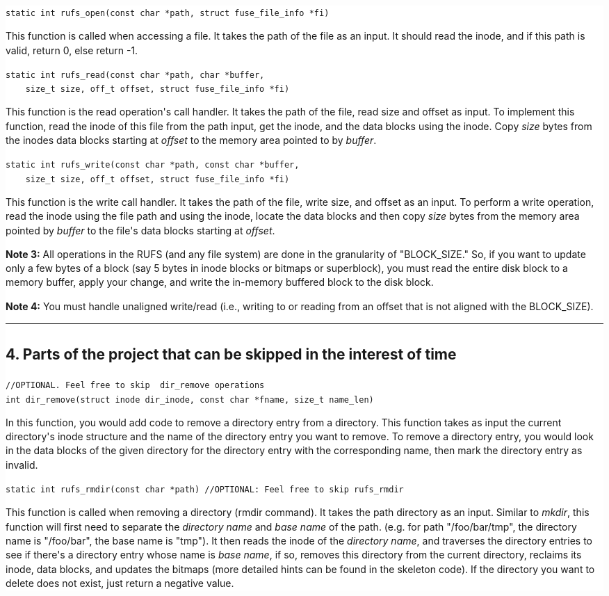 ```
static int rufs_open(const char *path, struct fuse_file_info *fi)
```
This function is called when accessing a file. It takes the path of the file as
an input. It should read the inode, and if this path is valid, return 0, else
return -1.

```
static int rufs_read(const char *path, char *buffer, 
	size_t size, off_t offset, struct fuse_file_info *fi)
```
This function is the read operation's call handler. It takes the path of the
file, read size and offset as input. To implement this function, read the inode
of this file from the path input, get the inode, and the data blocks using the
inode. Copy *size* bytes from the inodes data blocks starting at *offset* to
the memory area pointed to by *buffer*.

```
static int rufs_write(const char *path, const char *buffer, 
	size_t size, off_t offset, struct fuse_file_info *fi)
```

This function is the write call handler. It takes the path of the file, write
size, and offset as an input. To perform a write operation, read the inode using
the file path and using the inode, locate the data blocks and then copy *size* bytes
from the memory area pointed by *buffer* to the file's data blocks starting at *offset*.

**Note 3:** All operations in the RUFS (and any file system) are done in the
granularity of "BLOCK_SIZE." So, if you want to update only a few bytes of a
block (say 5 bytes in inode blocks or bitmaps or superblock), you must read the
entire disk block to a memory buffer, apply your change, and write the in-memory
buffered block to the disk block.

**Note 4:** You must handle unaligned write/read (i.e., writing to or reading
from an offset that is not aligned with the BLOCK_SIZE).

-----------------------------------------------------------------

## 4. Parts of the project that can be skipped in the interest of time

```
//OPTIONAL. Feel free to skip  dir_remove operations
int dir_remove(struct inode dir_inode, const char *fname, size_t name_len) 
```
In this function, you would add code to remove a directory entry from a
directory. This function takes as input the current directory's inode structure
and the name of the directory entry you want to remove. To remove a directory
entry, you would look in the data blocks of the given directory for the
directory entry with the corresponding name, then mark the directory entry as
invalid.


```
static int rufs_rmdir(const char *path) //OPTIONAL: Feel free to skip rufs_rmdir
```
This function is called when removing a directory (rmdir command). It takes the
path directory as an input. Similar to *mkdir*, this function will first need to
separate the *directory name* and *base name* of the path. (e.g. for path
"/foo/bar/tmp", the directory name is "/foo/bar", the base name is "tmp"). It
then reads the inode of the *directory name*, and traverses the directory
entries to see if there's a directory entry whose name is *base name*, if so,
removes this directory from the current directory, reclaims its inode, data blocks,
and updates the bitmaps (more detailed hints can be found in the skeleton code). If
the directory you want to delete does not exist, just return a negative value.
